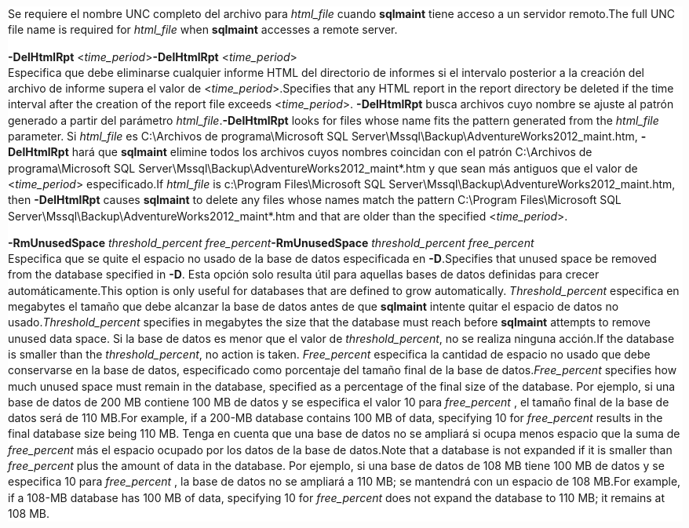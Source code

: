  <span data-ttu-id="a391c-160">Se requiere el nombre UNC completo del archivo para *html_file* cuando **sqlmaint** tiene acceso a un servidor remoto.</span><span class="sxs-lookup"><span data-stu-id="a391c-160">The full UNC file name is required for *html_file* when **sqlmaint** accesses a remote server.</span></span>  
  
 <span data-ttu-id="a391c-161">**-DelHtmlRpt** \<*time_period*></span><span class="sxs-lookup"><span data-stu-id="a391c-161">**-DelHtmlRpt** \<*time_period*></span></span>  
 <span data-ttu-id="a391c-162">Especifica que debe eliminarse cualquier informe HTML del directorio de informes si el intervalo posterior a la creación del archivo de informe supera el valor de \<*time_period*>.</span><span class="sxs-lookup"><span data-stu-id="a391c-162">Specifies that any HTML report in the report directory be deleted if the time interval after the creation of the report file exceeds \<*time_period*>.</span></span> <span data-ttu-id="a391c-163">**-DelHtmlRpt** busca archivos cuyo nombre se ajuste al patrón generado a partir del parámetro *html_file*.</span><span class="sxs-lookup"><span data-stu-id="a391c-163">**-DelHtmlRpt** looks for files whose name fits the pattern generated from the *html_file* parameter.</span></span> <span data-ttu-id="a391c-164">Si *html_file* es C:\Archivos de programa\Microsoft SQL Server\Mssql\Backup\AdventureWorks2012_maint.htm, **-DelHtmlRpt** hará que **sqlmaint** elimine todos los archivos cuyos nombres coincidan con el patrón C:\Archivos de programa\Microsoft SQL Server\Mssql\Backup\AdventureWorks2012_maint\*.htm y que sean más antiguos que el valor de \<*time_period*> especificado.</span><span class="sxs-lookup"><span data-stu-id="a391c-164">If *html_file* is c:\Program Files\Microsoft SQL Server\Mssql\Backup\AdventureWorks2012_maint.htm, then **-DelHtmlRpt** causes **sqlmaint** to delete any files whose names match the pattern C:\Program Files\Microsoft SQL Server\Mssql\Backup\AdventureWorks2012_maint\*.htm and that are older than the specified \<*time_period*>.</span></span>  
  
 <span data-ttu-id="a391c-165">**-RmUnusedSpace** _threshold_percent free_percent_</span><span class="sxs-lookup"><span data-stu-id="a391c-165">**-RmUnusedSpace** _threshold_percent free_percent_</span></span>  
 <span data-ttu-id="a391c-166">Especifica que se quite el espacio no usado de la base de datos especificada en **-D**.</span><span class="sxs-lookup"><span data-stu-id="a391c-166">Specifies that unused space be removed from the database specified in **-D**.</span></span> <span data-ttu-id="a391c-167">Esta opción solo resulta útil para aquellas bases de datos definidas para crecer automáticamente.</span><span class="sxs-lookup"><span data-stu-id="a391c-167">This option is only useful for databases that are defined to grow automatically.</span></span> <span data-ttu-id="a391c-168">*Threshold_percent* especifica en megabytes el tamaño que debe alcanzar la base de datos antes de que **sqlmaint** intente quitar el espacio de datos no usado.</span><span class="sxs-lookup"><span data-stu-id="a391c-168">*Threshold_percent* specifies in megabytes the size that the database must reach before **sqlmaint** attempts to remove unused data space.</span></span> <span data-ttu-id="a391c-169">Si la base de datos es menor que el valor de *threshold_percent*, no se realiza ninguna acción.</span><span class="sxs-lookup"><span data-stu-id="a391c-169">If the database is smaller than the *threshold_percent*, no action is taken.</span></span> <span data-ttu-id="a391c-170">*Free_percent* especifica la cantidad de espacio no usado que debe conservarse en la base de datos, especificado como porcentaje del tamaño final de la base de datos.</span><span class="sxs-lookup"><span data-stu-id="a391c-170">*Free_percent* specifies how much unused space must remain in the database, specified as a percentage of the final size of the database.</span></span> <span data-ttu-id="a391c-171">Por ejemplo, si una base de datos de 200 MB contiene 100 MB de datos y se especifica el valor 10 para *free_percent* , el tamaño final de la base de datos será de 110 MB.</span><span class="sxs-lookup"><span data-stu-id="a391c-171">For example, if a 200-MB database contains 100 MB of data, specifying 10 for *free_percent* results in the final database size being 110 MB.</span></span> <span data-ttu-id="a391c-172">Tenga en cuenta que una base de datos no se ampliará si ocupa menos espacio que la suma de *free_percent* más el espacio ocupado por los datos de la base de datos.</span><span class="sxs-lookup"><span data-stu-id="a391c-172">Note that a database is not expanded if it is smaller than *free_percent* plus the amount of data in the database.</span></span> <span data-ttu-id="a391c-173">Por ejemplo, si una base de datos de 108 MB tiene 100 MB de datos y se especifica 10 para *free_percent* , la base de datos no se ampliará a 110 MB; se mantendrá con un espacio de 108 MB.</span><span class="sxs-lookup"><span data-stu-id="a391c-173">For example, if a 108-MB database has 100 MB of data, specifying 10 for *free_percent* does not expand the database to 110 MB; it remains at 108 MB.</span></span>  
  